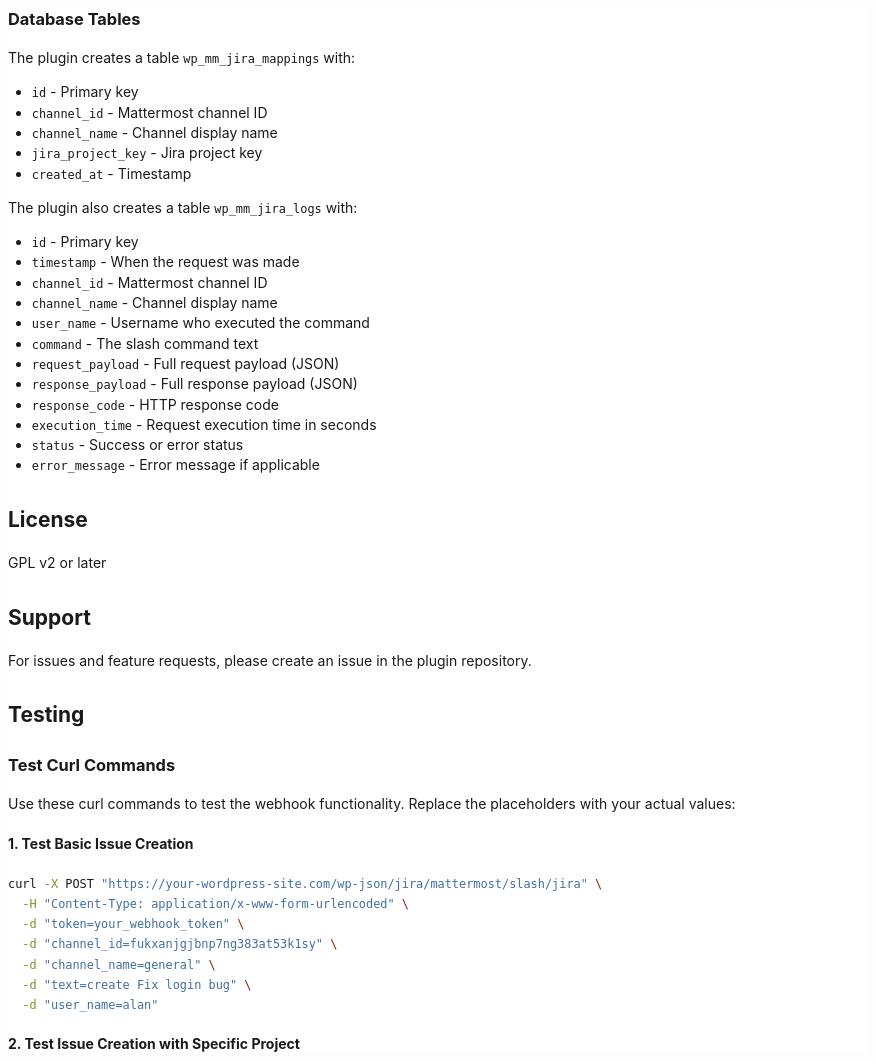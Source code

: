 ### Database Tables

The plugin creates a table `wp_mm_jira_mappings` with:
- `id` - Primary key
- `channel_id` - Mattermost channel ID
- `channel_name` - Channel display name
- `jira_project_key` - Jira project key
- `created_at` - Timestamp

The plugin also creates a table `wp_mm_jira_logs` with:
- `id` - Primary key
- `timestamp` - When the request was made
- `channel_id` - Mattermost channel ID
- `channel_name` - Channel display name
- `user_name` - Username who executed the command
- `command` - The slash command text
- `request_payload` - Full request payload (JSON)
- `response_payload` - Full response payload (JSON)
- `response_code` - HTTP response code
- `execution_time` - Request execution time in seconds
- `status` - Success or error status
- `error_message` - Error message if applicable

## License

GPL v2 or later

## Support

For issues and feature requests, please create an issue in the plugin repository.

## Testing

### Test Curl Commands

Use these curl commands to test the webhook functionality. Replace the placeholders with your actual values:

#### 1. Test Basic Issue Creation

```bash
curl -X POST "https://your-wordpress-site.com/wp-json/jira/mattermost/slash/jira" \
  -H "Content-Type: application/x-www-form-urlencoded" \
  -d "token=your_webhook_token" \
  -d "channel_id=fukxanjgjbnp7ng383at53k1sy" \
  -d "channel_name=general" \
  -d "text=create Fix login bug" \
  -d "user_name=alan"
```

#### 2. Test Issue Creation with Specific Project
